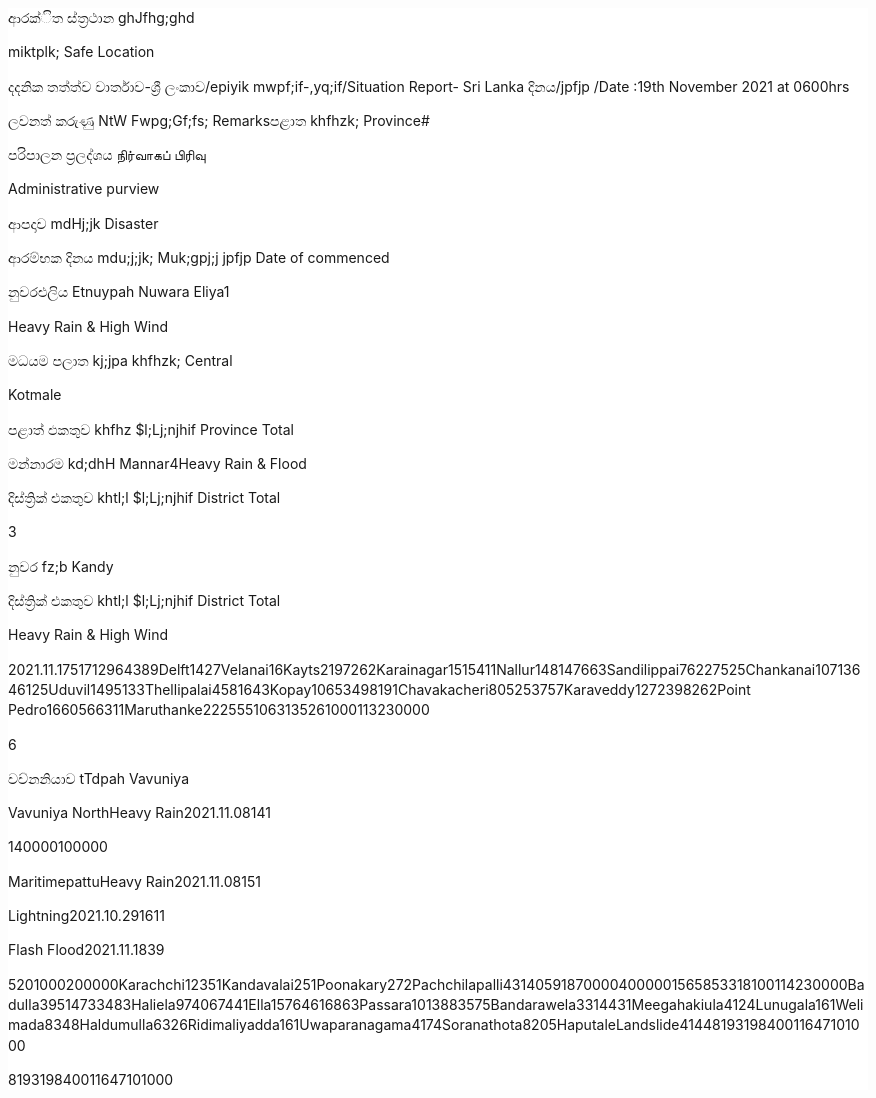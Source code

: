 ආරක්ිත ස්ත්‍රථාන ghJfhg;ghd

miktplk; Safe Location

දදනික තත්ත්ව වාර්තාව-ශ්‍රී ලංකාව/epiyik mwpf;if-,yq;if/Situation Report- Sri Lanka දිනය/jpfjp /Date :19th November 2021 at 0600hrs

ලවනත් කරුණු NtW Fwpg;Gf;fs; Remarksපළාත khfhzk; Province#

පරිපාලන ප්‍රලද්ශය நிர்வாகப் பிரிவு

Administrative purview

ආපදාව mdHj;jk Disaster

ආරම්භක දිනය mdu;j;jk; Muk;gpj;j jpfjp Date of commenced

නුවරඑලිය Etnuypah Nuwara Eliya1

Heavy Rain & High Wind

මධයම පලාත kj;jpa khfhzk; Central

Kotmale

පළාත් ඵකතුව khfhz $l;Lj;njhif Province Total

මන්නාරම kd;dhH Mannar4Heavy Rain & Flood

දිස්ත්‍රික් එකතුව khtl;l $l;Lj;njhif District Total

3

නුවර fz;b Kandy

දිස්ත්‍රික් එකතුව khtl;l $l;Lj;njhif District Total

Heavy Rain & High Wind

2021.11.1751712964389Delft1427Velanai16Kayts2197262Karainagar1515411Nallur148147663Sandilippai76227525Chankanai10713646125Uduvil1495133Thellipalai4581643Kopay10653498191Chavakacheri805253757Karaveddy1272398262Point Pedro1660566311Maruthanke2225551063135261000113230000

6

වව්නනියාව tTdpah Vavuniya

Vavuniya NorthHeavy Rain2021.11.08141

140000100000

MaritimepattuHeavy Rain2021.11.08151

Lightning2021.10.291611

Flash Flood2021.11.1839

5201000200000Karachchi12351Kandavalai251Poonakary272Pachchilapalli431405918700004000001565853318100114230000Badulla39514733483Haliela974067441Ella15764616863Passara1013883575Bandarawela3314431Meegahakiula4124Lunugala161Welimada8348Haldumulla6326Ridimaliyadda161Uwaparanagama4174Soranathota8205HaputaleLandslide4144819319840011647101000

819319840011647101000
